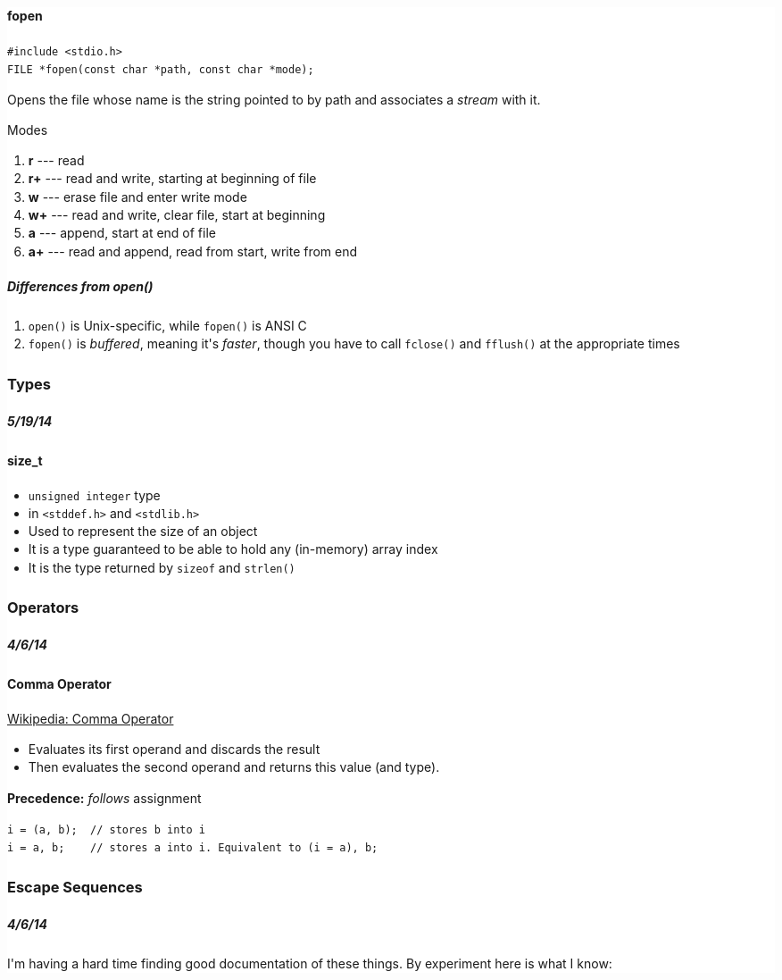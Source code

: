 #### fopen

    #include <stdio.h>
    FILE *fopen(const char *path, const char *mode);

Opens the file whose name is the string pointed to by path and associates a *stream* with it.

Modes

1. **r** --- read
2. **r+** --- read and write, starting at beginning of file
3. **w** --- erase file and enter write mode
4. **w+** --- read and write, clear file, start at beginning
5. **a** --- append, start at end of file
6. **a+** --- read and append, read from start, write from end

##### Differences from open()

1. `open()` is Unix-specific, while `fopen()` is ANSI C
2. `fopen()` is *buffered*, meaning it's *faster*, though you have to
   call `fclose()` and `fflush()` at the appropriate times

### Types

##### 5/19/14

#### size_t

* `unsigned integer` type
* in `<stddef.h>` and `<stdlib.h>`
* Used to represent the size of an object
* It is a type guaranteed to be able to hold any (in-memory) array index
* It is the type returned by `sizeof` and `strlen()`

### Operators

##### 4/6/14

#### Comma Operator

[Wikipedia: Comma Operator](http://en.wikipedia.org/wiki/Comma_operator)

* Evaluates its first operand and discards the result
* Then evaluates the second operand and returns this value (and type).

**Precedence:** *follows* assignment

    i = (a, b);  // stores b into i
    i = a, b;    // stores a into i. Equivalent to (i = a), b;

### Escape Sequences

##### 4/6/14

I'm having a hard time finding good documentation of these things.
By experiment here is what I know:
